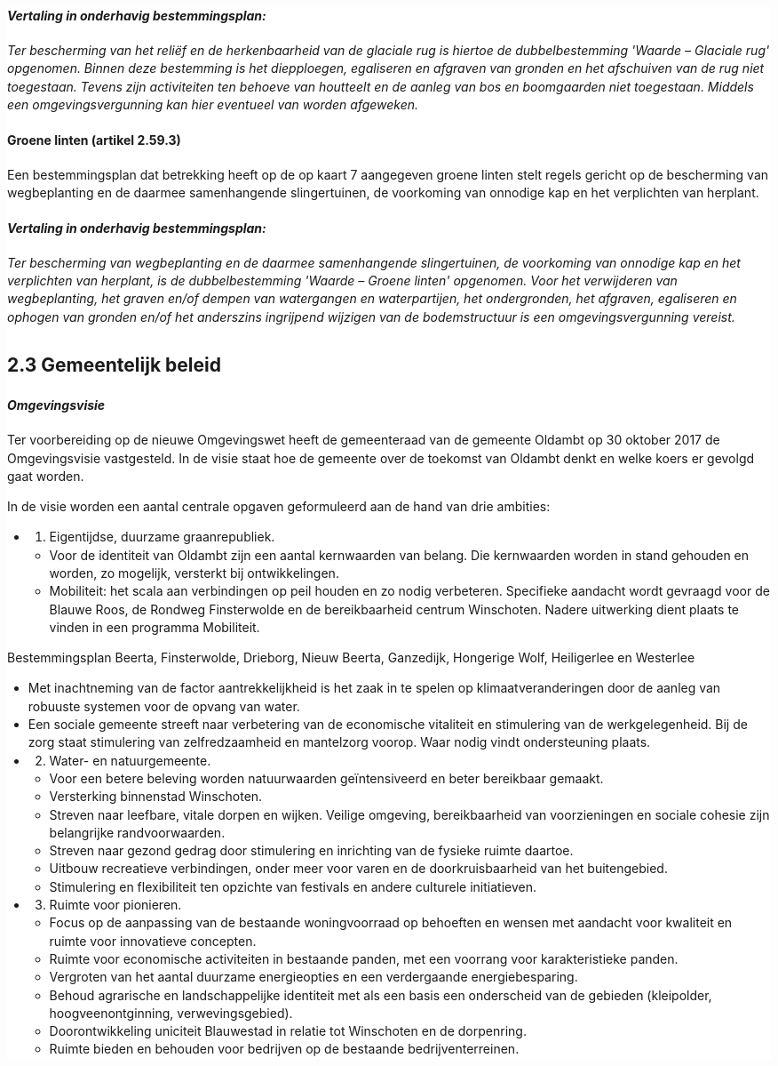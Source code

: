 #### *Vertaling in onderhavig bestemmingsplan:*

*Ter bescherming van het reliëf en de herkenbaarheid van de glaciale rug is hiertoe de dubbelbestemming 'Waarde – Glaciale rug' opgenomen. Binnen deze bestemming is het diepploegen, egaliseren en afgraven van gronden en het afschuiven van de rug niet toegestaan. Tevens zijn activiteiten ten behoeve van houtteelt en de aanleg van bos en boomgaarden niet toegestaan. Middels een omgevingsvergunning kan hier eventueel van worden afgeweken.* 

#### **Groene linten (artikel 2.59.3)**

Een bestemmingsplan dat betrekking heeft op de op kaart 7 aangegeven groene linten stelt regels gericht op de bescherming van wegbeplanting en de daarmee samenhangende slingertuinen, de voorkoming van onnodige kap en het verplichten van herplant.

#### *Vertaling in onderhavig bestemmingsplan:*

*Ter bescherming van wegbeplanting en de daarmee samenhangende slingertuinen, de voorkoming van onnodige kap en het verplichten van herplant, is de dubbelbestemming 'Waarde – Groene linten' opgenomen. Voor het verwijderen van wegbeplanting, het graven en/of dempen van watergangen en waterpartijen, het ondergronden, het afgraven, egaliseren en ophogen van gronden en/of het anderszins ingrijpend wijzigen van de bodemstructuur is een omgevingsvergunning vereist.* 

## <span id="page-12-0"></span>2.3 Gemeentelijk beleid

#### *Omgevingsvisie*

Ter voorbereiding op de nieuwe Omgevingswet heeft de gemeenteraad van de gemeente Oldambt op 30 oktober 2017 de Omgevingsvisie vastgesteld. In de visie staat hoe de gemeente over de toekomst van Oldambt denkt en welke koers er gevolgd gaat worden.

In de visie worden een aantal centrale opgaven geformuleerd aan de hand van drie ambities:

- 1. Eigentijdse, duurzame graanrepubliek.
	- Voor de identiteit van Oldambt zijn een aantal kernwaarden van belang. Die kernwaarden worden in stand gehouden en worden, zo mogelijk, versterkt bij ontwikkelingen.
	- Mobiliteit: het scala aan verbindingen op peil houden en zo nodig verbeteren. Specifieke aandacht wordt gevraagd voor de Blauwe Roos, de Rondweg Finsterwolde en de bereikbaarheid centrum Winschoten. Nadere uitwerking dient plaats te vinden in een programma Mobiliteit.

Bestemmingsplan Beerta, Finsterwolde, Drieborg, Nieuw Beerta, Ganzedijk, Hongerige Wolf, Heiligerlee en Westerlee

- Met inachtneming van de factor aantrekkelijkheid is het zaak in te spelen op klimaatveranderingen door de aanleg van robuuste systemen voor de opvang van water.
- Een sociale gemeente streeft naar verbetering van de economische vitaliteit en stimulering van de werkgelegenheid. Bij de zorg staat stimulering van zelfredzaamheid en mantelzorg voorop. Waar nodig vindt ondersteuning plaats.
- 2. Water- en natuurgemeente.
	- Voor een betere beleving worden natuurwaarden geïntensiveerd en beter bereikbaar gemaakt.
	- Versterking binnenstad Winschoten.
	- Streven naar leefbare, vitale dorpen en wijken. Veilige omgeving, bereikbaarheid van voorzieningen en sociale cohesie zijn belangrijke randvoorwaarden.
	- Streven naar gezond gedrag door stimulering en inrichting van de fysieke ruimte daartoe.
	- Uitbouw recreatieve verbindingen, onder meer voor varen en de doorkruisbaarheid van het buitengebied.
	- Stimulering en flexibiliteit ten opzichte van festivals en andere culturele initiatieven.
- 3. Ruimte voor pionieren.
	- Focus op de aanpassing van de bestaande woningvoorraad op behoeften en wensen met aandacht voor kwaliteit en ruimte voor innovatieve concepten.
	- Ruimte voor economische activiteiten in bestaande panden, met een voorrang voor karakteristieke panden.
	- Vergroten van het aantal duurzame energieopties en een verdergaande energiebesparing.
	- Behoud agrarische en landschappelijke identiteit met als een basis een onderscheid van de gebieden (kleipolder, hoogveenontginning, verwevingsgebied).
	- Doorontwikkeling uniciteit Blauwestad in relatie tot Winschoten en de dorpenring.
	- Ruimte bieden en behouden voor bedrijven op de bestaande bedrijventerreinen.